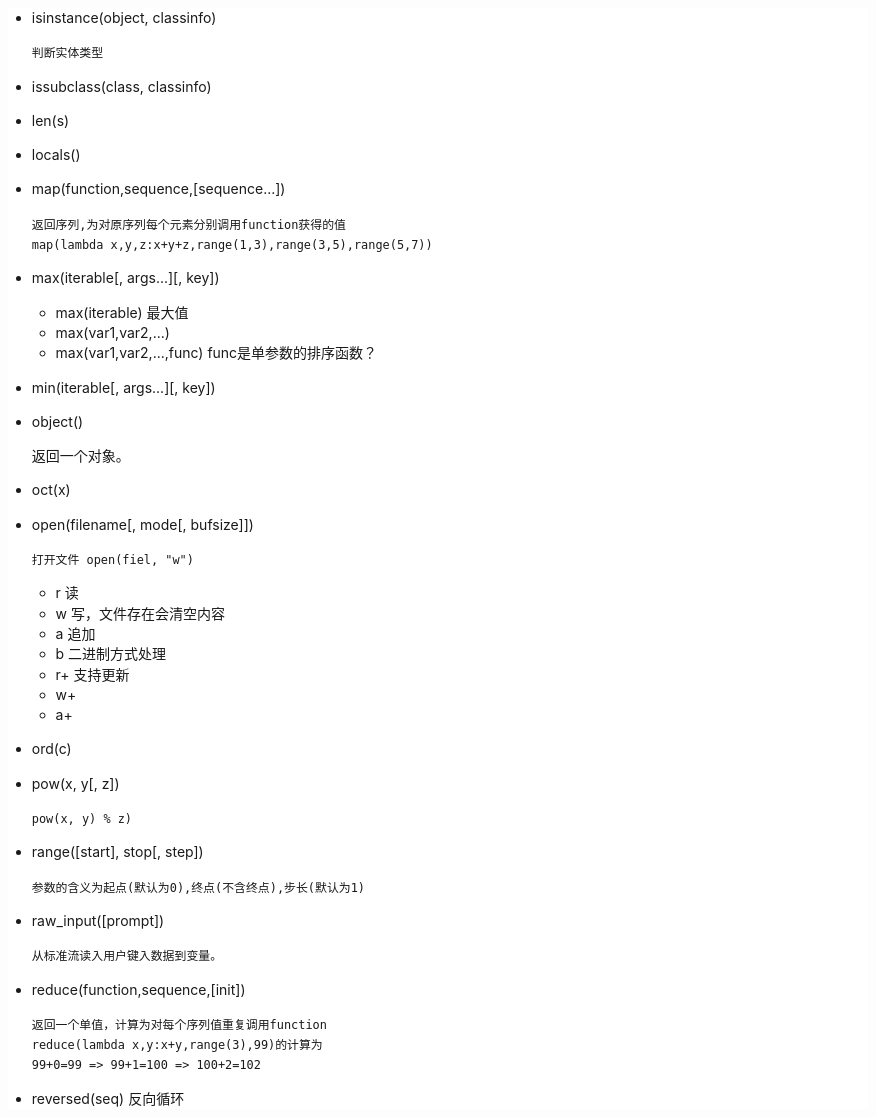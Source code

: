 *   isinstance(object, classinfo)

		判断实体类型

*   issubclass(class, classinfo)

*   len(s)

*   locals()

*	map(function,sequence,[sequence...])

		返回序列,为对原序列每个元素分别调用function获得的值
		map(lambda x,y,z:x+y+z,range(1,3),range(3,5),range(5,7))

*   max(iterable[, args...][, key])

	*	max(iterable) 最大值
	*	max(var1,var2,...)
	*	max(var1,var2,...,func) func是单参数的排序函数？

*   min(iterable[, args...][, key])

*   object()

	返回一个对象。

*   oct(x)

*   open(filename[, mode[, bufsize]])

		打开文件 open(fiel, "w")
	*	r	读
	*	w	写，文件存在会清空内容
	*	a	追加
	*	b	二进制方式处理
	*	r+	支持更新
	*	w+
	*	a+

*   ord(c)

*   pow(x, y[, z])

		pow(x, y) % z)

*   range([start], stop[, step])

		参数的含义为起点(默认为0),终点(不含终点),步长(默认为1)

*   raw_input([prompt])

		从标准流读入用户键入数据到变量。

*   reduce(function,sequence,[init])

		返回一个单值，计算为对每个序列值重复调用function
		reduce(lambda x,y:x+y,range(3),99)的计算为
		99+0=99 => 99+1=100 => 100+2=102

*   reversed(seq) 反向循环
